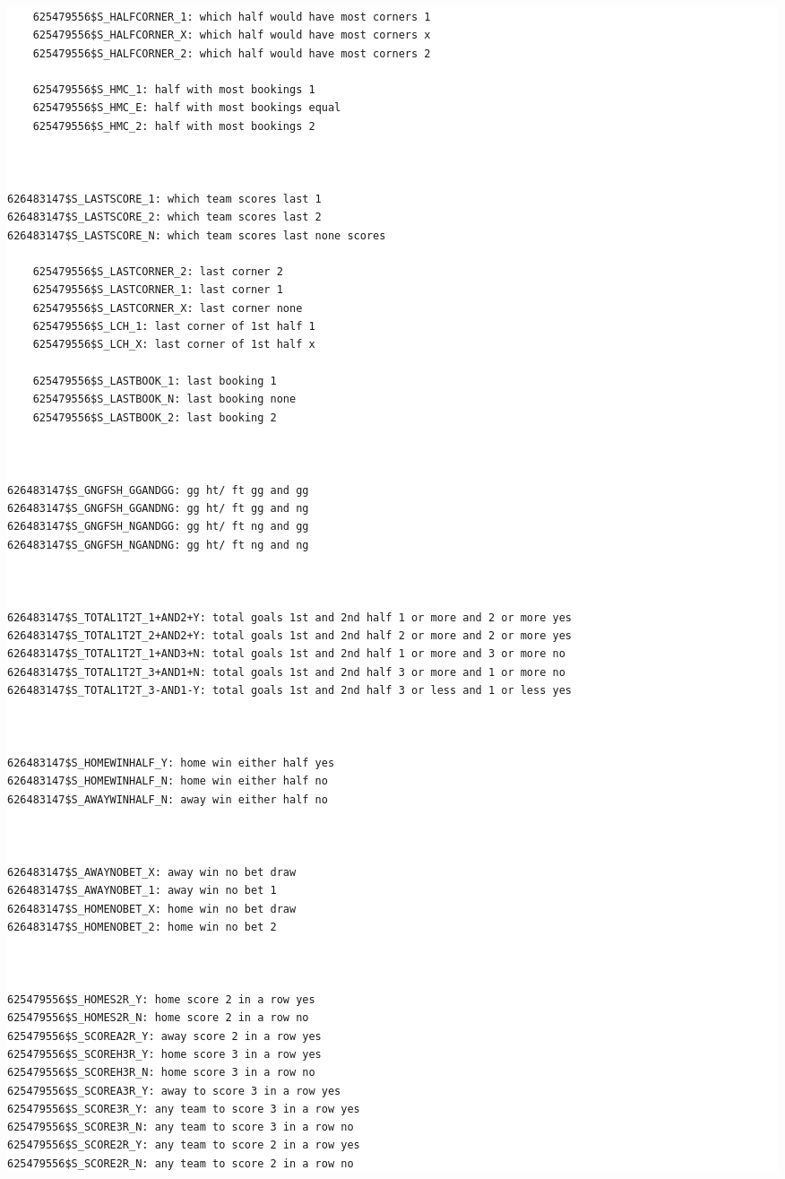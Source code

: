         625479556$S_HALFCORNER_1: which half would have most corners 1
        625479556$S_HALFCORNER_X: which half would have most corners x
        625479556$S_HALFCORNER_2: which half would have most corners 2

        625479556$S_HMC_1: half with most bookings 1
        625479556$S_HMC_E: half with most bookings equal
        625479556$S_HMC_2: half with most bookings 2



    626483147$S_LASTSCORE_1: which team scores last 1
    626483147$S_LASTSCORE_2: which team scores last 2
    626483147$S_LASTSCORE_N: which team scores last none scores

        625479556$S_LASTCORNER_2: last corner 2
        625479556$S_LASTCORNER_1: last corner 1
        625479556$S_LASTCORNER_X: last corner none
        625479556$S_LCH_1: last corner of 1st half 1
        625479556$S_LCH_X: last corner of 1st half x

        625479556$S_LASTBOOK_1: last booking 1
        625479556$S_LASTBOOK_N: last booking none
        625479556$S_LASTBOOK_2: last booking 2



    626483147$S_GNGFSH_GGANDGG: gg ht/ ft gg and gg
    626483147$S_GNGFSH_GGANDNG: gg ht/ ft gg and ng
    626483147$S_GNGFSH_NGANDGG: gg ht/ ft ng and gg
    626483147$S_GNGFSH_NGANDNG: gg ht/ ft ng and ng



    626483147$S_TOTAL1T2T_1+AND2+Y: total goals 1st and 2nd half 1 or more and 2 or more yes
    626483147$S_TOTAL1T2T_2+AND2+Y: total goals 1st and 2nd half 2 or more and 2 or more yes
    626483147$S_TOTAL1T2T_1+AND3+N: total goals 1st and 2nd half 1 or more and 3 or more no
    626483147$S_TOTAL1T2T_3+AND1+N: total goals 1st and 2nd half 3 or more and 1 or more no
    626483147$S_TOTAL1T2T_3-AND1-Y: total goals 1st and 2nd half 3 or less and 1 or less yes



    626483147$S_HOMEWINHALF_Y: home win either half yes
    626483147$S_HOMEWINHALF_N: home win either half no
    626483147$S_AWAYWINHALF_N: away win either half no



    626483147$S_AWAYNOBET_X: away win no bet draw
    626483147$S_AWAYNOBET_1: away win no bet 1
    626483147$S_HOMENOBET_X: home win no bet draw
    626483147$S_HOMENOBET_2: home win no bet 2



    625479556$S_HOMES2R_Y: home score 2 in a row yes
    625479556$S_HOMES2R_N: home score 2 in a row no
    625479556$S_SCOREA2R_Y: away score 2 in a row yes
    625479556$S_SCOREH3R_Y: home score 3 in a row yes
    625479556$S_SCOREH3R_N: home score 3 in a row no
    625479556$S_SCOREA3R_Y: away to score 3 in a row yes
    625479556$S_SCORE3R_Y: any team to score 3 in a row yes
    625479556$S_SCORE3R_N: any team to score 3 in a row no
    625479556$S_SCORE2R_Y: any team to score 2 in a row yes
    625479556$S_SCORE2R_N: any team to score 2 in a row no
